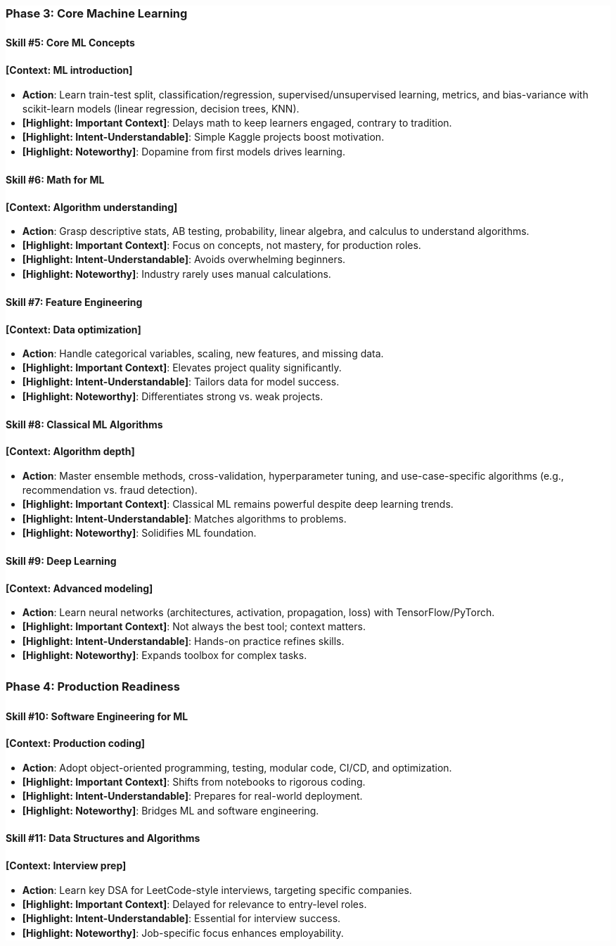 ### **Phase 3: Core Machine Learning**

#### **Skill #5: Core ML Concepts**
**[Context: ML introduction]**  
- **Action**: Learn train-test split, classification/regression, supervised/unsupervised learning, metrics, and bias-variance with scikit-learn models (linear regression, decision trees, KNN).  
- **[Highlight: Important Context]**: Delays math to keep learners engaged, contrary to tradition.  
- **[Highlight: Intent-Understandable]**: Simple Kaggle projects boost motivation.  
- **[Highlight: Noteworthy]**: Dopamine from first models drives learning.

#### **Skill #6: Math for ML**
**[Context: Algorithm understanding]**  
- **Action**: Grasp descriptive stats, AB testing, probability, linear algebra, and calculus to understand algorithms.  
- **[Highlight: Important Context]**: Focus on concepts, not mastery, for production roles.  
- **[Highlight: Intent-Understandable]**: Avoids overwhelming beginners.  
- **[Highlight: Noteworthy]**: Industry rarely uses manual calculations.

#### **Skill #7: Feature Engineering**
**[Context: Data optimization]**  
- **Action**: Handle categorical variables, scaling, new features, and missing data.  
- **[Highlight: Important Context]**: Elevates project quality significantly.  
- **[Highlight: Intent-Understandable]**: Tailors data for model success.  
- **[Highlight: Noteworthy]**: Differentiates strong vs. weak projects.

#### **Skill #8: Classical ML Algorithms**
**[Context: Algorithm depth]**  
- **Action**: Master ensemble methods, cross-validation, hyperparameter tuning, and use-case-specific algorithms (e.g., recommendation vs. fraud detection).  
- **[Highlight: Important Context]**: Classical ML remains powerful despite deep learning trends.  
- **[Highlight: Intent-Understandable]**: Matches algorithms to problems.  
- **[Highlight: Noteworthy]**: Solidifies ML foundation.

#### **Skill #9: Deep Learning**
**[Context: Advanced modeling]**  
- **Action**: Learn neural networks (architectures, activation, propagation, loss) with TensorFlow/PyTorch.  
- **[Highlight: Important Context]**: Not always the best tool; context matters.  
- **[Highlight: Intent-Understandable]**: Hands-on practice refines skills.  
- **[Highlight: Noteworthy]**: Expands toolbox for complex tasks.

### **Phase 4: Production Readiness**

#### **Skill #10: Software Engineering for ML**
**[Context: Production coding]**  
- **Action**: Adopt object-oriented programming, testing, modular code, CI/CD, and optimization.  
- **[Highlight: Important Context]**: Shifts from notebooks to rigorous coding.  
- **[Highlight: Intent-Understandable]**: Prepares for real-world deployment.  
- **[Highlight: Noteworthy]**: Bridges ML and software engineering.

#### **Skill #11: Data Structures and Algorithms**
**[Context: Interview prep]**  
- **Action**: Learn key DSA for LeetCode-style interviews, targeting specific companies.  
- **[Highlight: Important Context]**: Delayed for relevance to entry-level roles.  
- **[Highlight: Intent-Understandable]**: Essential for interview success.  
- **[Highlight: Noteworthy]**: Job-specific focus enhances employability.
